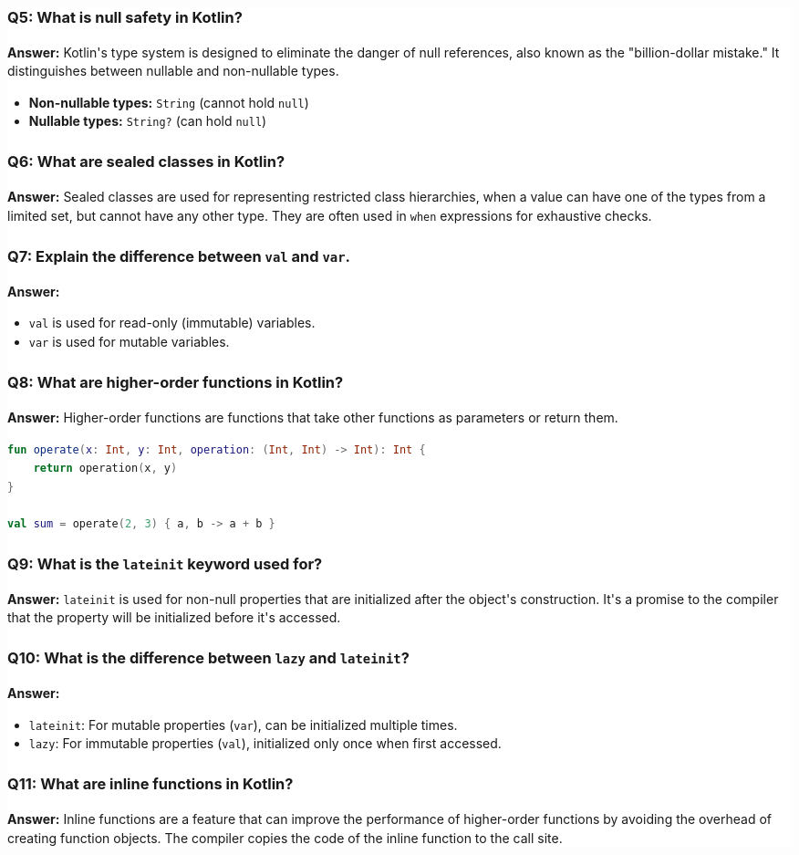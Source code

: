 ### Q5: What is null safety in Kotlin?

**Answer:**
Kotlin's type system is designed to eliminate the danger of null references, also known as the "billion-dollar mistake." It distinguishes between nullable and non-nullable types.

-   **Non-nullable types:** `String` (cannot hold `null`)
-   **Nullable types:** `String?` (can hold `null`)

### Q6: What are sealed classes in Kotlin?

**Answer:**
Sealed classes are used for representing restricted class hierarchies, when a value can have one of the types from a limited set, but cannot have any other type. They are often used in `when` expressions for exhaustive checks.

### Q7: Explain the difference between `val` and `var`.

**Answer:**
-   `val` is used for read-only (immutable) variables.
-   `var` is used for mutable variables.

### Q8: What are higher-order functions in Kotlin?

**Answer:**
Higher-order functions are functions that take other functions as parameters or return them.

```kotlin
fun operate(x: Int, y: Int, operation: (Int, Int) -> Int): Int {
    return operation(x, y)
}

val sum = operate(2, 3) { a, b -> a + b }
```

### Q9: What is the `lateinit` keyword used for?

**Answer:**
`lateinit` is used for non-null properties that are initialized after the object's construction. It's a promise to the compiler that the property will be initialized before it's accessed.

### Q10: What is the difference between `lazy` and `lateinit`?

**Answer:**
-   `lateinit`: For mutable properties (`var`), can be initialized multiple times.
-   `lazy`: For immutable properties (`val`), initialized only once when first accessed.

### Q11: What are inline functions in Kotlin?

**Answer:**
Inline functions are a feature that can improve the performance of higher-order functions by avoiding the overhead of creating function objects. The compiler copies the code of the inline function to the call site.
